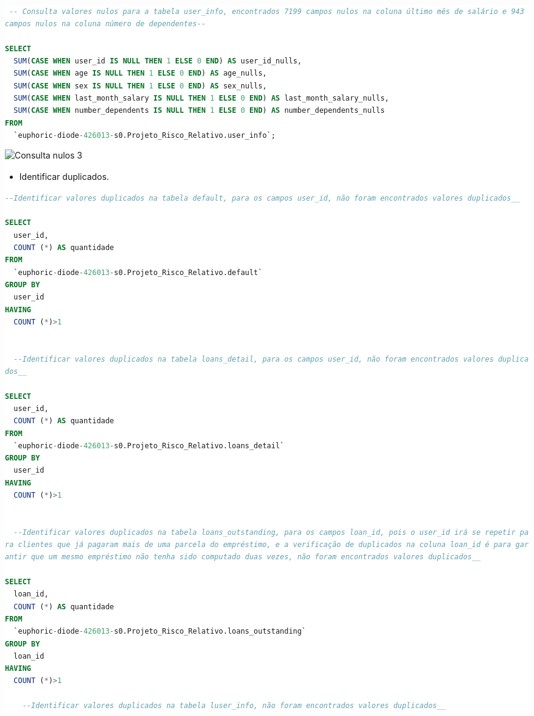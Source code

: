 ```sql
 -- Consulta valores nulos para a tabela user_info, encontrados 7199 campos nulos na coluna último mês de salário e 943 campos nulos na coluna número de dependentes--

SELECT 
  SUM(CASE WHEN user_id IS NULL THEN 1 ELSE 0 END) AS user_id_nulls,
  SUM(CASE WHEN age IS NULL THEN 1 ELSE 0 END) AS age_nulls,
  SUM(CASE WHEN sex IS NULL THEN 1 ELSE 0 END) AS sex_nulls,
  SUM(CASE WHEN last_month_salary IS NULL THEN 1 ELSE 0 END) AS last_month_salary_nulls,
  SUM(CASE WHEN number_dependents IS NULL THEN 1 ELSE 0 END) AS number_dependents_nulls
FROM 
  `euphoric-diode-426013-s0.Projeto_Risco_Relativo.user_info`;
```
![Consulta nulos 3](https://github.com/keiladelre/Projeto-Risco-Relativo/assets/171286176/4ba7b6de-6c40-45a0-8dda-620982b49e3a)

- Identificar duplicados.

```sql
--Identificar valores duplicados na tabela default, para os campos user_id, não foram encontrados valores duplicados__

SELECT
  user_id,
  COUNT (*) AS quantidade
FROM
  `euphoric-diode-426013-s0.Projeto_Risco_Relativo.default`
GROUP BY
  user_id
HAVING
  COUNT (*)>1


  --Identificar valores duplicados na tabela loans_detail, para os campos user_id, não foram encontrados valores duplicados__

SELECT
  user_id,
  COUNT (*) AS quantidade
FROM
  `euphoric-diode-426013-s0.Projeto_Risco_Relativo.loans_detail`
GROUP BY
  user_id
HAVING
  COUNT (*)>1

  
  --Identificar valores duplicados na tabela loans_outstanding, para os campos loan_id, pois o user_id irá se repetir para clientes que já pagaram mais de uma parcela do empréstimo, e a verificação de duplicados na coluna loan_id é para garantir que um mesmo empréstimo não tenha sido computado duas vezes, não foram encontrados valores duplicados__

SELECT
  loan_id,
  COUNT (*) AS quantidade
FROM
  `euphoric-diode-426013-s0.Projeto_Risco_Relativo.loans_outstanding`
GROUP BY
  loan_id
HAVING
  COUNT (*)>1

    --Identificar valores duplicados na tabela luser_info, não foram encontrados valores duplicados__

```